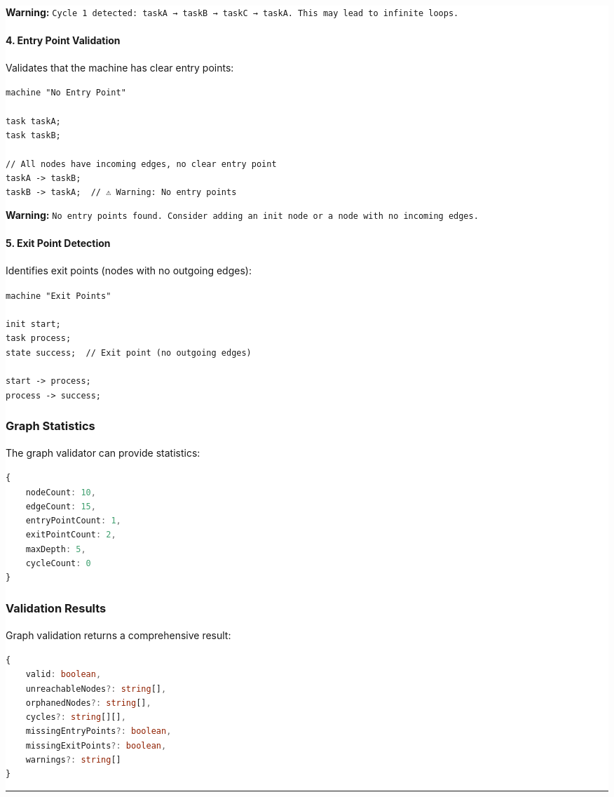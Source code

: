 **Warning:** `Cycle 1 detected: taskA → taskB → taskC → taskA. This may lead to infinite loops.`

#### 4. Entry Point Validation

Validates that the machine has clear entry points:

```dygram
machine "No Entry Point"

task taskA;
task taskB;

// All nodes have incoming edges, no clear entry point
taskA -> taskB;
taskB -> taskA;  // ⚠️ Warning: No entry points
```

**Warning:** `No entry points found. Consider adding an init node or a node with no incoming edges.`

#### 5. Exit Point Detection

Identifies exit points (nodes with no outgoing edges):

```dygram
machine "Exit Points"

init start;
task process;
state success;  // Exit point (no outgoing edges)

start -> process;
process -> success;
```

### Graph Statistics

The graph validator can provide statistics:

```typescript
{
    nodeCount: 10,
    edgeCount: 15,
    entryPointCount: 1,
    exitPointCount: 2,
    maxDepth: 5,
    cycleCount: 0
}
```

### Validation Results

Graph validation returns a comprehensive result:

```typescript
{
    valid: boolean,
    unreachableNodes?: string[],
    orphanedNodes?: string[],
    cycles?: string[][],
    missingEntryPoints?: boolean,
    missingExitPoints?: boolean,
    warnings?: string[]
}
```

---